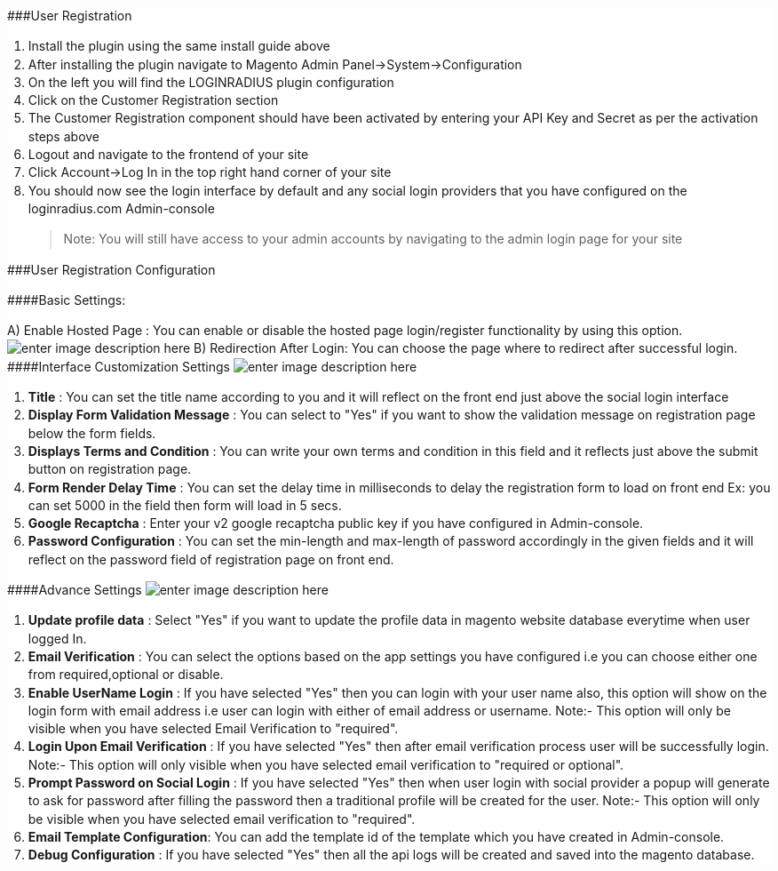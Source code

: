 ###User Registration

1. Install the plugin using the same install guide above
2. After installing the plugin navigate to Magento Admin Panel->System->Configuration
3. On the left you will find the LOGINRADIUS plugin configuration
4. Click on the Customer Registration section
5. The Customer Registration component should have been activated by entering your API Key and Secret as per the activation steps above
6. Logout and navigate to the frontend of your site
7. Click Account->Log In in the top right hand corner of your site
8. You should now see the login interface by default and any social login providers that you have configured on the loginradius.com Admin-console
   > Note: You will still have access to your admin accounts by navigating to the admin login page for your site

###User Registration Configuration

####Basic Settings:

A) Enable Hosted Page : You can enable or disable the hosted page login/register functionality by using this option.
![enter image description here](https://apidocs.lrcontent.com/images/enablehostedpage_2197458d10734d8cf38.88501651.png)
B) Redirection After Login: You can choose the page where to redirect after successful login.
####Interface Customization Settings
![enter image description here](https://apidocs.lrcontent.com/images/interfacecustomization_905658d1075ba3f703.19409255.png)

1. **Title** : You can set the title name according to you and it will reflect on the front end just above the social login interface
2. **Display Form Validation Message** : You can select to "Yes" if you want to show the validation message on registration page below the form fields.
3. **Displays Terms and Condition** : You can write your own terms and condition in this field and it reflects just above the submit button on registration page.
4. **Form Render Delay Time** : You can set the delay time in milliseconds to delay the registration form to load on front end Ex: you can set 5000 in the field then form will load in 5 secs.
5. **Google Recaptcha** : Enter your v2 google recaptcha public key if you have configured in Admin-console.
6. **Password Configuration** : You can set the min-length and max-length of password accordingly in the given fields and it will reflect on the password field of registration page on front end.

####Advance Settings
![enter image description here](https://apidocs.lrcontent.com/images/advance-settings_122958d107bd8025b0.71840698.png)

1. **Update profile data** : Select "Yes" if you want to update the profile data in magento website database everytime when user logged In.
2. **Email Verification** : You can select the options based on the app settings you have configured i.e you can choose either one from required,optional or disable.
3. **Enable UserName Login** : If you have selected "Yes" then you can login with your user name also, this option will show on the login form with email address i.e user can login with either of email address or username. Note:- This option will only be visible when you have selected Email Verification to "required".
4. **Login Upon Email Verification** : If you have selected "Yes" then after email verification process user will be successfully login. Note:- This option will only visible when you have selected email verification to "required or optional".
5. **Prompt Password on Social Login** : If you have selected "Yes" then when user login with social provider a popup will generate to ask for password after filling the password then a traditional profile will be created for the user. Note:- This option will only be visible when you have selected email verification to "required".
6. **Email Template Configuration**: You can add the template id of the template which you have created in Admin-console.
7. **Debug Configuration** : If you have selected "Yes" then all the api logs will be created and saved into the magento database.
